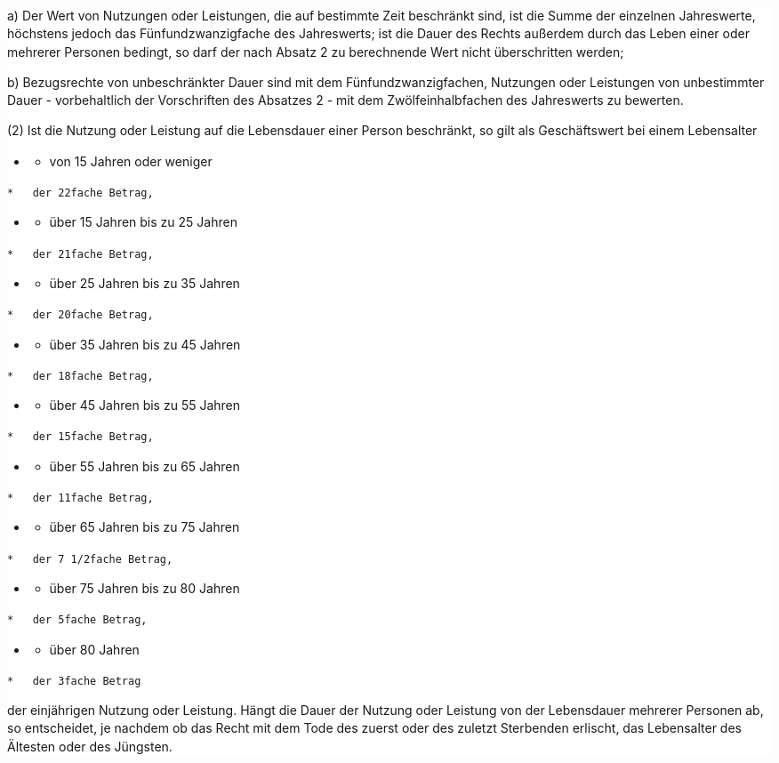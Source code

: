 a)  Der Wert von Nutzungen oder Leistungen, die auf bestimmte Zeit
    beschränkt sind, ist die Summe der einzelnen Jahreswerte, höchstens
    jedoch das Fünfundzwanzigfache des Jahreswerts; ist die Dauer des
    Rechts außerdem durch das Leben einer oder mehrerer Personen bedingt,
    so darf der nach Absatz 2 zu berechnende Wert nicht überschritten
    werden;


b)  Bezugsrechte von unbeschränkter Dauer sind mit dem
    Fünfundzwanzigfachen, Nutzungen oder Leistungen von unbestimmter Dauer
    - vorbehaltlich der Vorschriften des Absatzes 2 - mit dem
    Zwölfeinhalbfachen des Jahreswerts zu bewerten.




(2) Ist die Nutzung oder Leistung auf die Lebensdauer einer Person
beschränkt, so gilt als Geschäftswert bei einem Lebensalter

*    *   von 15 Jahren oder weniger

    *   der 22fache Betrag,


*    *   über 15 Jahren bis zu 25 Jahren

    *   der 21fache Betrag,


*    *   über 25 Jahren bis zu 35 Jahren

    *   der 20fache Betrag,


*    *   über 35 Jahren bis zu 45 Jahren

    *   der 18fache Betrag,


*    *   über 45 Jahren bis zu 55 Jahren

    *   der 15fache Betrag,


*    *   über 55 Jahren bis zu 65 Jahren

    *   der 11fache Betrag,


*    *   über 65 Jahren bis zu 75 Jahren

    *   der 7 1/2fache Betrag,


*    *   über 75 Jahren bis zu 80 Jahren

    *   der 5fache Betrag,


*    *   über 80 Jahren

    *   der 3fache Betrag



der einjährigen Nutzung oder Leistung. Hängt die Dauer der Nutzung
oder Leistung von der Lebensdauer mehrerer Personen ab, so
entscheidet, je nachdem ob das Recht mit dem Tode des zuerst oder des
zuletzt Sterbenden erlischt, das Lebensalter des Ältesten oder des
Jüngsten.
